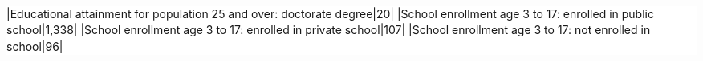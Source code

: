|Educational attainment for population 25 and over: doctorate degree|20|
|School enrollment age 3 to 17: enrolled in public school|1,338|
|School enrollment age 3 to 17: enrolled in private school|107|
|School enrollment age 3 to 17: not enrolled in school|96|
